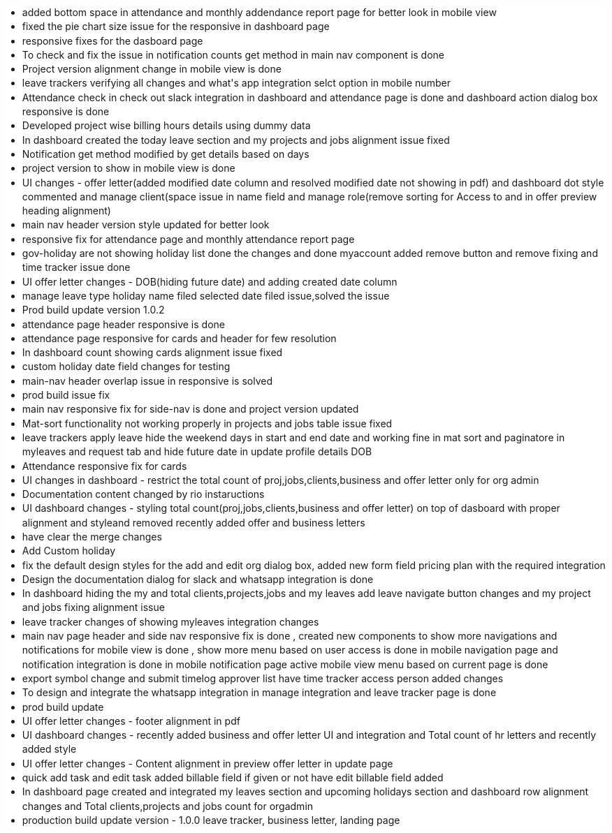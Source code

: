 - added bottom space in attendance and monthly addendance report page for better look in mobile view
- fixed the pie chart size issue  for the responsive in dashboard page
- responsive fixes for the dasboard page
- To check and fix the issue in notification counts get method in main nav component is done
- Project version alignment change in mobile view is done
- leave trackers verifying all changes and what's app integration selct option in mobile number
- Attendance check in check out slack integration in dashboard and attendance page is done and dashboard action dialog box responsive is done
- Developed project wise billing hours details using dummy data
- In dashboard created the today leave section and my projects and jobs alignment issue fixed
- Notification get method modified by get details based on days
- project version to show in mobile view is done
- UI changes - offer letter(added modified date column and resolved modified date not showing in pdf) and dashboard dot style commented and manage client(space issue in name field and manage role(remove sorting for Access to and in offer preview heading alignment)
- main nav header version style updated for better look
- responsive fix for attendance page and monthly attendance report page
- gov-holiday are not showing holiday list done the changes and done myaccount added remove button and remove fixing and time tracker issue done
- UI offer letter changes - DOB(hiding future date) and adding created date column
- manage leave type holiday name filed selected date filed issue,solved the issue
- Prod build update version 1.0.2
- attendance page header responsive is done
- attendance page responsive for cards and header for few resolution
- In dashboard count showing cards alignment issue fixed
- custom holiday date field changes for testing
- main-nav header overlap issue in responsive is solved
- prod build issue fix
- main nav responsive fix for side-nav is done and project version updated
- Mat-sort functionality not working properly in projects and jobs table issue fixed
- leave trackers apply leave hide the weekend days in start and end date and working fine in mat sort and paginatore in myleaves and request tab and hide future date in update profile details DOB
- Attendance responsive fix for cards
- UI changes in dashboard - restrict the total count of proj,jobs,clients,business and offer letter only for org admin
- Documentation content changed by rio instaructions
- UI dashboard changes - styling total count(proj,jobs,clients,business and offer letter) on top of dasboard with proper alignment and styleand removed recently added offer and business letters
- have clear the merge changes
- Add Custom holiday
- fix the default design styles for the add and edit org dialog box, added new form field pricing plan with the required integration
- Design the documentation dialog for slack and whatsapp integration is done
- In dashboard hiding the my and total clients,projects,jobs and my leaves add leave navigate button changes and my project and jobs fixing  alignment issue
- leave tracker changes of showing myleaves integration changes
- main nav page header and side nav responsive fix is done , created new components to show more navigations and notifications for mobile view is done , show more menu based on user access is done in mobile navigation page and notification integration is done in mobile notification page active mobile view menu based on current page is done
- export symbol change and submit timelog approver list have time tracker access person added changes
- To design and integrate the whatsapp integration in manage integration and leave tracker page is done
- prod build update
- UI offer letter changes - footer alignment in pdf
- UI dashboard changes - recently added business and offer letter UI and integration and Total count of hr letters and recently added style
- UI offer letter changes - Content alignment in preview offer letter in update page
- quick add task and edit task added billable field if given or not have edit billable field added
- In dashboard page created and integrated  my leaves section and upcoming holidays section and dashboard row alignment changes and Total clients,projects and jobs count for orgadmin
- production build update version - 1.0.0 leave tracker, business letter, landing page